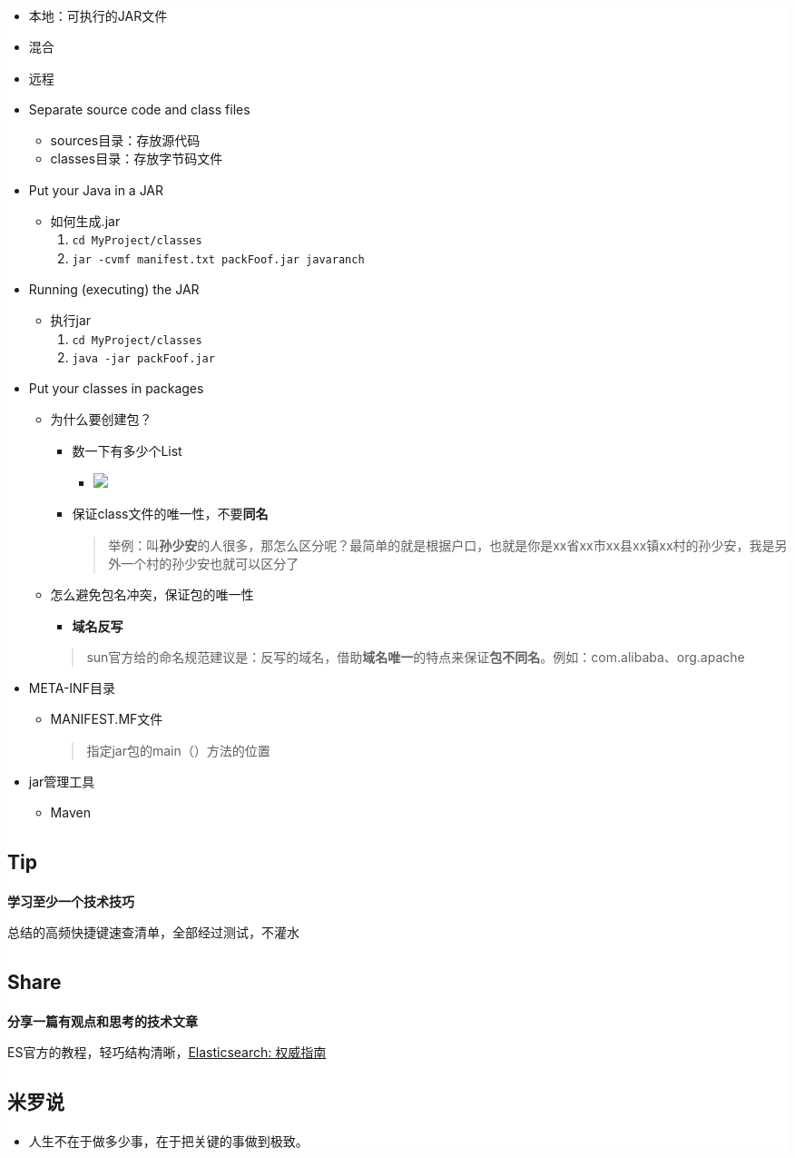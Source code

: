   - 本地：可执行的JAR文件
  - 混合
  - 远程

- Separate source code and class files

  - sources目录：存放源代码
  - classes目录：存放字节码文件

- Put your Java in a JAR

  - 如何生成.jar
    1. `cd MyProject/classes`
    2.  `jar -cvmf manifest.txt packFoof.jar javaranch`

- Running (executing) the JAR

  - 执行jar
    1. `cd MyProject/classes`
    2. `java -jar packFoof.jar`

- Put your classes in packages

  - 为什么要创建包？

    - 数一下有多少个List

      - ![](C:\Users\Administrator\Pictures\商城项目\list.png)

    - 保证class文件的唯一性，不要**同名**

      > 举例：叫**孙少安**的人很多，那怎么区分呢？最简单的就是根据户口，也就是你是xx省xx市xx县xx镇xx村的孙少安，我是另外一个村的孙少安也就可以区分了

  - 怎么避免包名冲突，保证包的唯一性

    - **域名反写**

    > sun官方给的命名规范建议是：反写的域名，借助**域名唯一**的特点来保证**包不同名**。例如：com.alibaba、org.apache

- META-INF目录

  - MANIFEST.MF文件 

    > 指定jar包的main（）方法的位置

- jar管理工具
  - Maven



## Tip

**学习至少一个技术技巧**

总结的高频快捷键速查清单，全部经过测试，不灌水



## Share

**分享一篇有观点和思考的技术文章**

ES官方的教程，轻巧结构清晰，[Elasticsearch: 权威指南](https://www.elastic.co/guide/cn/elasticsearch/guide/current/index.html)



## 米罗说

- 人生不在于做多少事，在于把关键的事做到极致。

  

  
